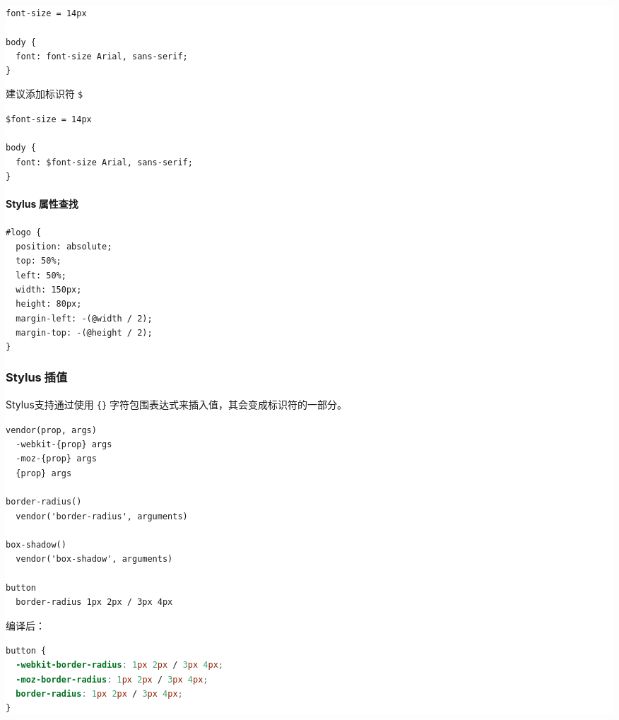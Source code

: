 ```stylus
font-size = 14px

body {
  font: font-size Arial, sans-serif;
}
```

建议添加标识符 `$`

```stylus
$font-size = 14px

body {
  font: $font-size Arial, sans-serif;
}
```

#### Stylus 属性查找

```stylus
#logo {
  position: absolute;
  top: 50%;
  left: 50%;
  width: 150px;
  height: 80px;
  margin-left: -(@width / 2);
  margin-top: -(@height / 2);
}
```

### Stylus 插值

Stylus支持通过使用 `{}` 字符包围表达式来插入值，其会变成标识符的一部分。

```stylus
vendor(prop, args)
  -webkit-{prop} args
  -moz-{prop} args
  {prop} args

border-radius()
  vendor('border-radius', arguments)

box-shadow()
  vendor('box-shadow', arguments)

button
  border-radius 1px 2px / 3px 4px
```

编译后：

```css
button {
  -webkit-border-radius: 1px 2px / 3px 4px;
  -moz-border-radius: 1px 2px / 3px 4px;
  border-radius: 1px 2px / 3px 4px;
}
```
